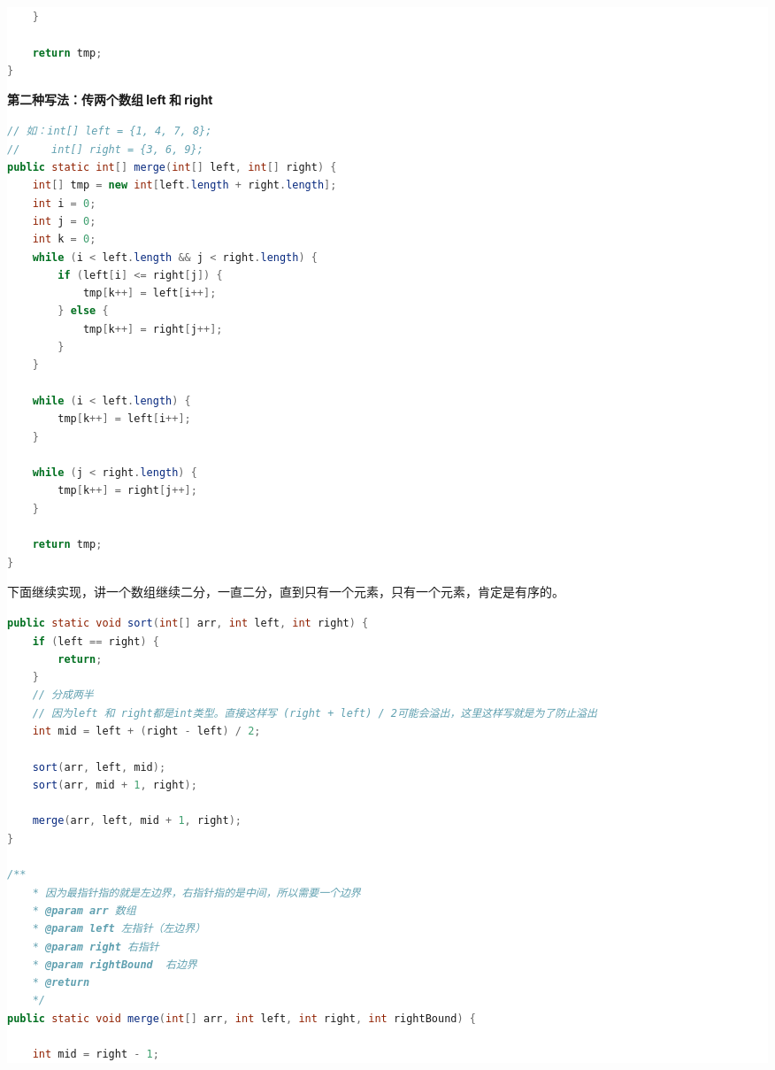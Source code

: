 ```java
    }

    return tmp;
}
```

**第二种写法：传两个数组 left 和 right**

```java
// 如：int[] left = {1, 4, 7, 8};
//     int[] right = {3, 6, 9};
public static int[] merge(int[] left, int[] right) {
    int[] tmp = new int[left.length + right.length];
    int i = 0;
    int j = 0;
    int k = 0;
    while (i < left.length && j < right.length) {
        if (left[i] <= right[j]) {
            tmp[k++] = left[i++];
        } else {
            tmp[k++] = right[j++];
        }
    }

    while (i < left.length) {
        tmp[k++] = left[i++];
    }

    while (j < right.length) {
        tmp[k++] = right[j++];
    }

    return tmp;
}
```


下面继续实现，讲一个数组继续二分，一直二分，直到只有一个元素，只有一个元素，肯定是有序的。

```java
public static void sort(int[] arr, int left, int right) {
    if (left == right) {
        return;
    }
    // 分成两半
    // 因为left 和 right都是int类型。直接这样写 (right + left) / 2可能会溢出，这里这样写就是为了防止溢出
    int mid = left + (right - left) / 2;

    sort(arr, left, mid);
    sort(arr, mid + 1, right);

    merge(arr, left, mid + 1, right);
}

/**
    * 因为最指针指的就是左边界，右指针指的是中间，所以需要一个边界
    * @param arr 数组
    * @param left 左指针（左边界）
    * @param right 右指针
    * @param rightBound  右边界
    * @return
    */
public static void merge(int[] arr, int left, int right, int rightBound) {

    int mid = right - 1;

```